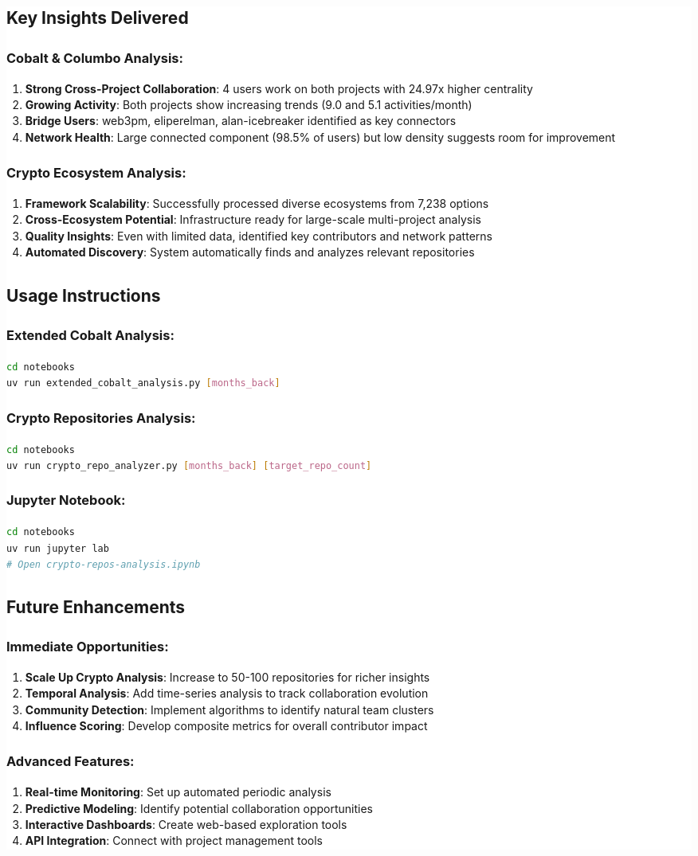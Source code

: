 ## Key Insights Delivered

### Cobalt & Columbo Analysis:
1. **Strong Cross-Project Collaboration**: 4 users work on both projects with 24.97x higher centrality
2. **Growing Activity**: Both projects show increasing trends (9.0 and 5.1 activities/month)
3. **Bridge Users**: web3pm, eliperelman, alan-icebreaker identified as key connectors
4. **Network Health**: Large connected component (98.5% of users) but low density suggests room for improvement

### Crypto Ecosystem Analysis:
1. **Framework Scalability**: Successfully processed diverse ecosystems from 7,238 options
2. **Cross-Ecosystem Potential**: Infrastructure ready for large-scale multi-project analysis
3. **Quality Insights**: Even with limited data, identified key contributors and network patterns
4. **Automated Discovery**: System automatically finds and analyzes relevant repositories

## Usage Instructions

### Extended Cobalt Analysis:
```bash
cd notebooks
uv run extended_cobalt_analysis.py [months_back]
```

### Crypto Repositories Analysis:
```bash
cd notebooks
uv run crypto_repo_analyzer.py [months_back] [target_repo_count]
```

### Jupyter Notebook:
```bash
cd notebooks
uv run jupyter lab
# Open crypto-repos-analysis.ipynb
```

## Future Enhancements

### Immediate Opportunities:
1. **Scale Up Crypto Analysis**: Increase to 50-100 repositories for richer insights
2. **Temporal Analysis**: Add time-series analysis to track collaboration evolution
3. **Community Detection**: Implement algorithms to identify natural team clusters
4. **Influence Scoring**: Develop composite metrics for overall contributor impact

### Advanced Features:
1. **Real-time Monitoring**: Set up automated periodic analysis
2. **Predictive Modeling**: Identify potential collaboration opportunities
3. **Interactive Dashboards**: Create web-based exploration tools
4. **API Integration**: Connect with project management tools
